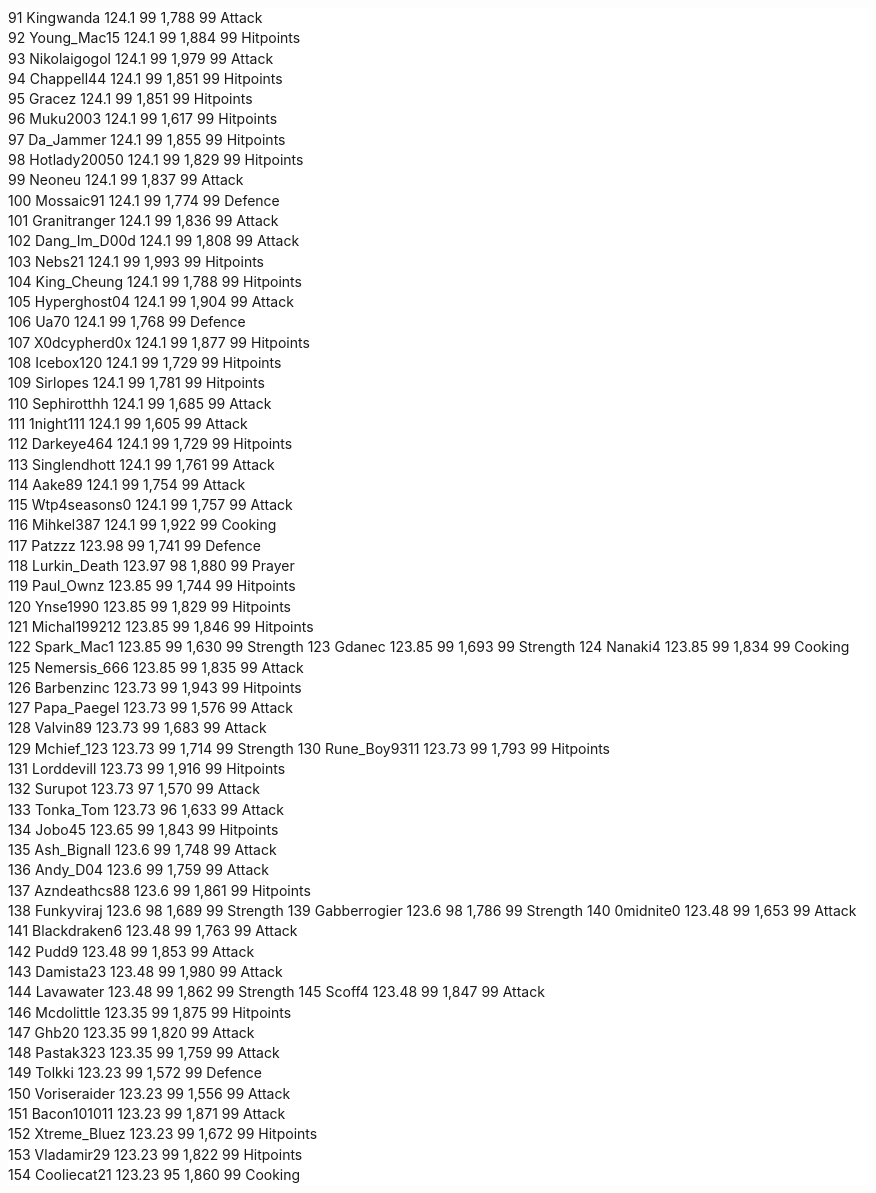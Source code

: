 91 	Kingwanda 	124.1 	99 	1,788 	99 Attack	
92 	Young_Mac15 	124.1 	99 	1,884 	99 Hitpoints	
93 	Nikolaigogol 	124.1 	99 	1,979 	99 Attack	
94 	Chappell44 	124.1 	99 	1,851 	99 Hitpoints	
95 	Gracez 	124.1 	99 	1,851 	99 Hitpoints	
96 	Muku2003 	124.1 	99 	1,617 	99 Hitpoints	
97 	Da_Jammer 	124.1 	99 	1,855 	99 Hitpoints	
98 	Hotlady20050 	124.1 	99 	1,829 	99 Hitpoints	
99 	Neoneu 	124.1 	99 	1,837 	99 Attack	
100 	Mossaic91 	124.1 	99 	1,774 	99 Defence	
101 	Granitranger 	124.1 	99 	1,836 	99 Attack	
102 	Dang_Im_D00d 	124.1 	99 	1,808 	99 Attack	
103 	Nebs21 	124.1 	99 	1,993 	99 Hitpoints	
104 	King_Cheung 	124.1 	99 	1,788 	99 Hitpoints	
105 	Hyperghost04 	124.1 	99 	1,904 	99 Attack	
106 	Ua70 	124.1 	99 	1,768 	99 Defence	
107 	X0dcypherd0x 	124.1 	99 	1,877 	99 Hitpoints	
108 	Icebox120 	124.1 	99 	1,729 	99 Hitpoints	
109 	Sirlopes 	124.1 	99 	1,781 	99 Hitpoints	
110 	Sephirotthh 	124.1 	99 	1,685 	99 Attack	
111 	1night111 	124.1 	99 	1,605 	99 Attack	
112 	Darkeye464 	124.1 	99 	1,729 	99 Hitpoints	
113 	Singlendhott 	124.1 	99 	1,761 	99 Attack	
114 	Aake89 	124.1 	99 	1,754 	99 Attack	
115 	Wtp4seasons0 	124.1 	99 	1,757 	99 Attack	
116 	Mihkel387 	124.1 	99 	1,922 	99 Cooking	
117 	Patzzz 	123.98 	99 	1,741 	99 Defence	
118 	Lurkin_Death 	123.97 	98 	1,880 	99 Prayer	
119 	Paul_Ownz 	123.85 	99 	1,744 	99 Hitpoints	
120 	Ynse1990 	123.85 	99 	1,829 	99 Hitpoints	
121 	Michal199212 	123.85 	99 	1,846 	99 Hitpoints	
122 	Spark_Mac1 	123.85 	99 	1,630 	99 Strength	
123 	Gdanec 	123.85 	99 	1,693 	99 Strength	
124 	Nanaki4 	123.85 	99 	1,834 	99 Cooking	
125 	Nemersis_666 	123.85 	99 	1,835 	99 Attack	
126 	Barbenzinc 	123.73 	99 	1,943 	99 Hitpoints	
127 	Papa_Paegel 	123.73 	99 	1,576 	99 Attack	
128 	Valvin89 	123.73 	99 	1,683 	99 Attack	
129 	Mchief_123 	123.73 	99 	1,714 	99 Strength	
130 	Rune_Boy9311 	123.73 	99 	1,793 	99 Hitpoints	
131 	Lorddevill 	123.73 	99 	1,916 	99 Hitpoints	
132 	Surupot 	123.73 	97 	1,570 	99 Attack	
133 	Tonka_Tom 	123.73 	96 	1,633 	99 Attack	
134 	Jobo45 	123.65 	99 	1,843 	99 Hitpoints	
135 	Ash_Bignall 	123.6 	99 	1,748 	99 Attack	
136 	Andy_D04 	123.6 	99 	1,759 	99 Attack	
137 	Azndeathcs88 	123.6 	99 	1,861 	99 Hitpoints	
138 	Funkyviraj 	123.6 	98 	1,689 	99 Strength	
139 	Gabberrogier 	123.6 	98 	1,786 	99 Strength	
140 	0midnite0 	123.48 	99 	1,653 	99 Attack	
141 	Blackdraken6 	123.48 	99 	1,763 	99 Attack	
142 	Pudd9 	123.48 	99 	1,853 	99 Attack	
143 	Damista23 	123.48 	99 	1,980 	99 Attack	
144 	Lavawater 	123.48 	99 	1,862 	99 Strength	
145 	Scoff4 	123.48 	99 	1,847 	99 Attack	
146 	Mcdolittle 	123.35 	99 	1,875 	99 Hitpoints	
147 	Ghb20 	123.35 	99 	1,820 	99 Attack	
148 	Pastak323 	123.35 	99 	1,759 	99 Attack	
149 	Tolkki 	123.23 	99 	1,572 	99 Defence	
150 	Voriseraider 	123.23 	99 	1,556 	99 Attack	
151 	Bacon101011 	123.23 	99 	1,871 	99 Attack	
152 	Xtreme_Bluez 	123.23 	99 	1,672 	99 Hitpoints	
153 	Vladamir29 	123.23 	99 	1,822 	99 Hitpoints	
154 	Cooliecat21 	123.23 	95 	1,860 	99 Cooking	